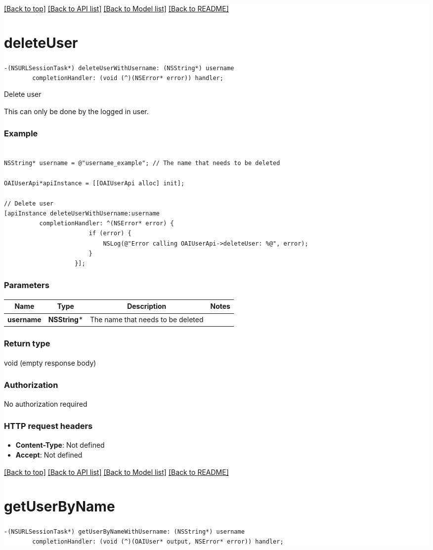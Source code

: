 [[Back to top]](#) [[Back to API list]](../README.md#documentation-for-api-endpoints) [[Back to Model list]](../README.md#documentation-for-models) [[Back to README]](../README.md)

# **deleteUser**
```objc
-(NSURLSessionTask*) deleteUserWithUsername: (NSString*) username
        completionHandler: (void (^)(NSError* error)) handler;
```

Delete user

This can only be done by the logged in user.

### Example 
```objc

NSString* username = @"username_example"; // The name that needs to be deleted

OAIUserApi*apiInstance = [[OAIUserApi alloc] init];

// Delete user
[apiInstance deleteUserWithUsername:username
          completionHandler: ^(NSError* error) {
                        if (error) {
                            NSLog(@"Error calling OAIUserApi->deleteUser: %@", error);
                        }
                    }];
```

### Parameters

Name | Type | Description  | Notes
------------- | ------------- | ------------- | -------------
 **username** | **NSString***| The name that needs to be deleted | 

### Return type

void (empty response body)

### Authorization

No authorization required

### HTTP request headers

 - **Content-Type**: Not defined
 - **Accept**: Not defined

[[Back to top]](#) [[Back to API list]](../README.md#documentation-for-api-endpoints) [[Back to Model list]](../README.md#documentation-for-models) [[Back to README]](../README.md)

# **getUserByName**
```objc
-(NSURLSessionTask*) getUserByNameWithUsername: (NSString*) username
        completionHandler: (void (^)(OAIUser* output, NSError* error)) handler;
```
